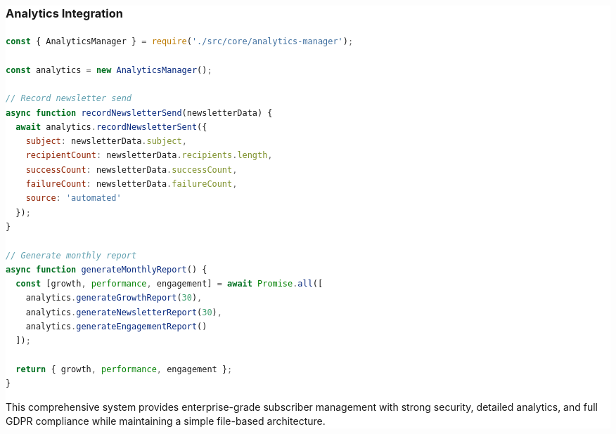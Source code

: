 ### Analytics Integration
```javascript
const { AnalyticsManager } = require('./src/core/analytics-manager');

const analytics = new AnalyticsManager();

// Record newsletter send
async function recordNewsletterSend(newsletterData) {
  await analytics.recordNewsletterSent({
    subject: newsletterData.subject,
    recipientCount: newsletterData.recipients.length,
    successCount: newsletterData.successCount,
    failureCount: newsletterData.failureCount,
    source: 'automated'
  });
}

// Generate monthly report
async function generateMonthlyReport() {
  const [growth, performance, engagement] = await Promise.all([
    analytics.generateGrowthReport(30),
    analytics.generateNewsletterReport(30),
    analytics.generateEngagementReport()
  ]);
  
  return { growth, performance, engagement };
}
```

This comprehensive system provides enterprise-grade subscriber management with strong security, detailed analytics, and full GDPR compliance while maintaining a simple file-based architecture.